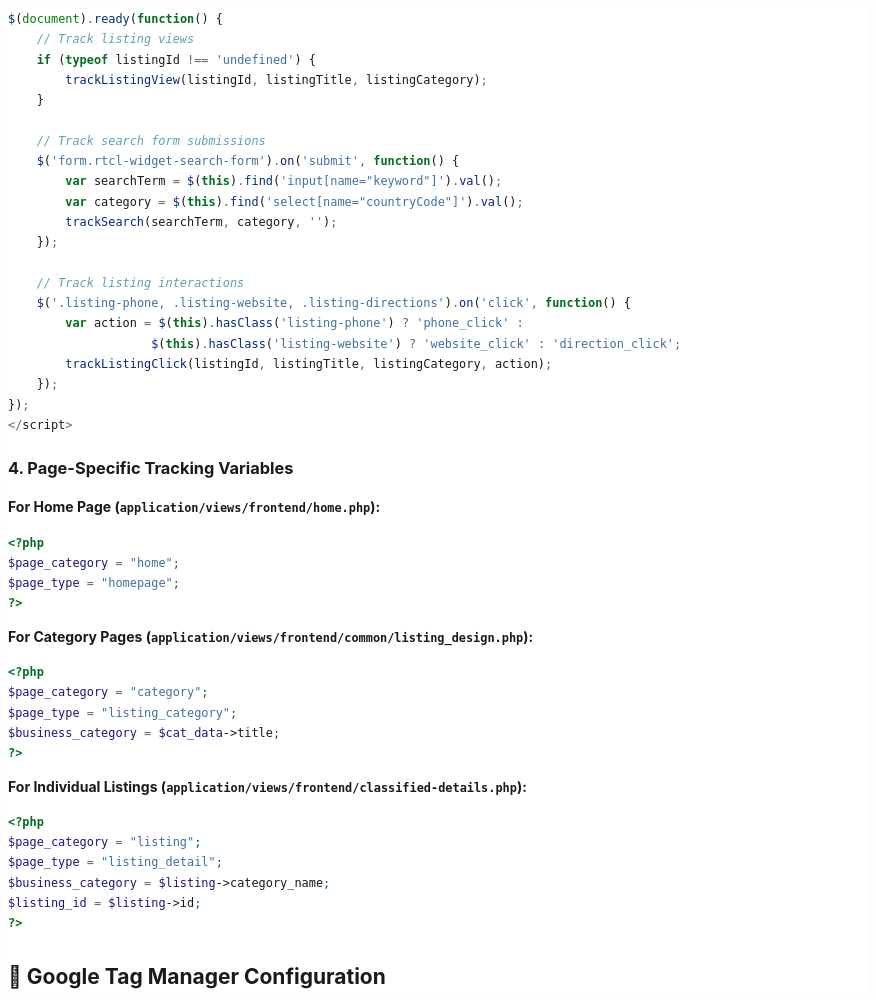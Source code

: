 ```javascript
$(document).ready(function() {
    // Track listing views
    if (typeof listingId !== 'undefined') {
        trackListingView(listingId, listingTitle, listingCategory);
    }
    
    // Track search form submissions
    $('form.rtcl-widget-search-form').on('submit', function() {
        var searchTerm = $(this).find('input[name="keyword"]').val();
        var category = $(this).find('select[name="countryCode"]').val();
        trackSearch(searchTerm, category, '');
    });
    
    // Track listing interactions
    $('.listing-phone, .listing-website, .listing-directions').on('click', function() {
        var action = $(this).hasClass('listing-phone') ? 'phone_click' : 
                    $(this).hasClass('listing-website') ? 'website_click' : 'direction_click';
        trackListingClick(listingId, listingTitle, listingCategory, action);
    });
});
</script>
```

### 4. **Page-Specific Tracking Variables**

**For Home Page (`application/views/frontend/home.php`):**
```php
<?php
$page_category = "home";
$page_type = "homepage";
?>
```

**For Category Pages (`application/views/frontend/common/listing_design.php`):**
```php
<?php
$page_category = "category";
$page_type = "listing_category";
$business_category = $cat_data->title;
?>
```

**For Individual Listings (`application/views/frontend/classified-details.php`):**
```php
<?php
$page_category = "listing";
$page_type = "listing_detail";
$business_category = $listing->category_name;
$listing_id = $listing->id;
?>
```

## 🎯 Google Tag Manager Configuration
